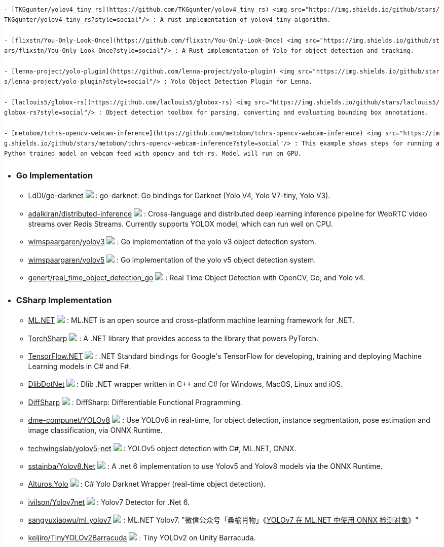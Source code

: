     - [TKGgunter/yolov4_tiny_rs](https://github.com/TKGgunter/yolov4_tiny_rs) <img src="https://img.shields.io/github/stars/TKGgunter/yolov4_tiny_rs?style=social"/> : A rust implementation of yolov4_tiny algorithm.

    - [flixstn/You-Only-Look-Once](https://github.com/flixstn/You-Only-Look-Once) <img src="https://img.shields.io/github/stars/flixstn/You-Only-Look-Once?style=social"/> : A Rust implementation of Yolo for object detection and tracking.

    - [lenna-project/yolo-plugin](https://github.com/lenna-project/yolo-plugin) <img src="https://img.shields.io/github/stars/lenna-project/yolo-plugin?style=social"/> : Yolo Object Detection Plugin for Lenna.

    - [laclouis5/globox-rs](https://github.com/laclouis5/globox-rs) <img src="https://img.shields.io/github/stars/laclouis5/globox-rs?style=social"/> : Object detection toolbox for parsing, converting and evaluating bounding box annotations.

    - [metobom/tchrs-opencv-webcam-inference](https://github.com/metobom/tchrs-opencv-webcam-inference) <img src="https://img.shields.io/github/stars/metobom/tchrs-opencv-webcam-inference?style=social"/> : This example shows steps for running a Python trained model on webcam feed with opencv and tch-rs. Model will run on GPU.



  - ### Go Implementation

    - [LdDl/go-darknet](https://github.com/LdDl/go-darknet) <img src="https://img.shields.io/github/stars/LdDl/go-darknet?style=social"/> : go-darknet: Go bindings for Darknet (Yolo V4, Yolo V7-tiny, Yolo V3).

    - [adalkiran/distributed-inference](https://github.com/adalkiran/distributed-inference) <img src="https://img.shields.io/github/stars/adalkiran/distributed-inference?style=social"/> : Cross-language and distributed deep learning inference pipeline for WebRTC video streams over Redis Streams. Currently supports YOLOX model, which can run well on CPU.

    - [wimspaargaren/yolov3](https://github.com/wimspaargaren/yolov3) <img src="https://img.shields.io/github/stars/wimspaargaren/yolov3?style=social"/> : Go implementation of the yolo v3 object detection system.

    - [wimspaargaren/yolov5](https://github.com/wimspaargaren/yolov5) <img src="https://img.shields.io/github/stars/wimspaargaren/yolov5?style=social"/> : Go implementation of the yolo v5 object detection system.

    - [genert/real_time_object_detection_go](https://github.com/genert/real_time_object_detection_go) <img src="https://img.shields.io/github/stars/genert/real_time_object_detection_go?style=social"/> : Real Time Object Detection with OpenCV, Go, and Yolo v4.



  - ### CSharp Implementation

    - [ML.NET](https://github.com/dotnet/machinelearning) <img src="https://img.shields.io/github/stars/dotnet/machinelearning?style=social"/> : ML.NET is an open source and cross-platform machine learning framework for .NET.

    - [TorchSharp](https://github.com/dotnet/TorchSharp) <img src="https://img.shields.io/github/stars/dotnet/TorchSharp?style=social"/> : A .NET library that provides access to the library that powers PyTorch.

    - [TensorFlow.NET](https://github.com/SciSharp/TensorFlow.NET) <img src="https://img.shields.io/github/stars/SciSharp/TensorFlow.NET?style=social"/> : .NET Standard bindings for Google's TensorFlow for developing, training and deploying Machine Learning models in C# and F#.

    - [DlibDotNet](https://github.com/takuya-takeuchi/DlibDotNet) <img src="https://img.shields.io/github/stars/takuya-takeuchi/DlibDotNet?style=social"/> : Dlib .NET wrapper written in C++ and C# for Windows, MacOS, Linux and iOS.

    - [DiffSharp](https://github.com/DiffSharp/DiffSharp) <img src="https://img.shields.io/github/stars/DiffSharp/DiffSharp?style=social"/> : DiffSharp: Differentiable Functional Programming.

    - [dme-compunet/YOLOv8](https://github.com/dme-compunet/YOLOv8) <img src="https://img.shields.io/github/stars/dme-compunet/YOLOv8?style=social"/> : Use YOLOv8 in real-time, for object detection, instance segmentation, pose estimation and image classification, via ONNX Runtime.

    - [techwingslab/yolov5-net](https://github.com/techwingslab/yolov5-net) <img src="https://img.shields.io/github/stars/techwingslab/yolov5-net?style=social"/> : YOLOv5 object detection with C#, ML.NET, ONNX.

    - [sstainba/Yolov8.Net](https://github.com/sstainba/Yolov8.Net) <img src="https://img.shields.io/github/stars/sstainba/Yolov8.Net?style=social"/> : A .net 6 implementation to use Yolov5 and Yolov8 models via the ONNX Runtime.

    - [Alturos.Yolo](https://github.com/AlturosDestinations/Alturos.Yolo) <img src="https://img.shields.io/github/stars/AlturosDestinations/Alturos.Yolo?style=social"/> : C# Yolo Darknet Wrapper (real-time object detection).

    - [ivilson/Yolov7net](https://github.com/ivilson/Yolov7net) <img src="https://img.shields.io/github/stars/ivilson/Yolov7net?style=social"/> : Yolov7 Detector for .Net 6.

    - [sangyuxiaowu/ml_yolov7](https://github.com/sangyuxiaowu/ml_yolov7) <img src="https://img.shields.io/github/stars/sangyuxiaowu/ml_yolov7?style=social"/> : ML.NET Yolov7. "微信公众号「桑榆肖物」《[YOLOv7 在 ML.NET 中使用 ONNX 检测对象](https://mp.weixin.qq.com/s/vXz6gavYJR2mh5KuJO_slA)》"

    - [keijiro/TinyYOLOv2Barracuda](https://github.com/keijiro/TinyYOLOv2Barracuda) <img src="https://img.shields.io/github/stars/keijiro/TinyYOLOv2Barracuda?style=social"/> : Tiny YOLOv2 on Unity Barracuda.
